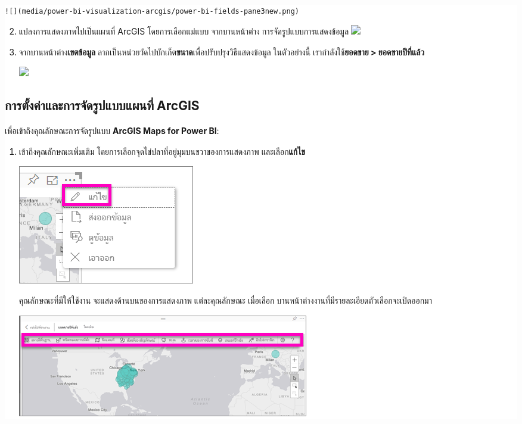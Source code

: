     ![](media/power-bi-visualization-arcgis/power-bi-fields-pane3new.png)
2. แปลงการแสดงภาพไปเป็นแผนที่ ArcGIS โดยการเลือกแม่แบบ จากบานหน้าต่าง การจัดรูปแบบการแสดงข้อมูล ![](media/power-bi-visualization-arcgis/power-bi-arcgis-template.png)
3. จากบานหน้าต่าง**เขตข้อมูล** ลากเป็นหน่วยวัดไปบักเก็ต**ขนาด**เพื่อปรับปรุงวิธีแสดงข้อมูล ในตัวอย่างนี้ เรากำลังใช้**ยอดขาย > ยอดขายปีที่แล้ว**
   
    ![](media/power-bi-visualization-arcgis/power-bi-esri-point-map-size2new.png)

## <a name="settings-and-formatting-for-arcgis-maps"></a>การตั้งค่าและการจัดรูปแบบแผนที่ ArcGIS
เพื่อเข้าถึงคุณลักษณะการจัดรูปแบบ **ArcGIS Maps for Power BI**:

1. เข้าถึงคุณลักษณะเพิ่มเติม โดยการเลือกจุดไข่ปลาที่อยู่มุมบนขวาของการแสดงภาพ และเลือก**แก้ไข**
   
   ![](media/power-bi-visualization-arcgis/power-bi-edit2.png)
   
   คุณลักษณะที่มีให้ใช้งาน จะแสดงด้านบนของการแสดงภาพ แต่ละคุณลักษณะ เมื่อเลือก บานหน้าต่างงานที่มีรายละเอียดตัวเลือกจะเปิดออกมา<br/>
   
   ![](media/power-bi-visualization-arcgis/power-bi-esri-features-new.png)
   